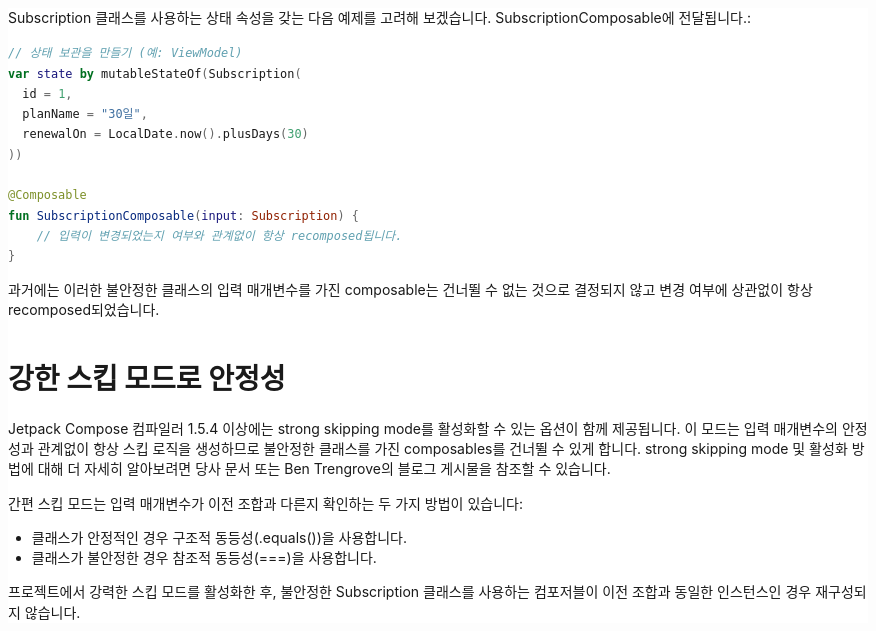 Subscription 클래스를 사용하는 상태 속성을 갖는 다음 예제를 고려해 보겠습니다. SubscriptionComposable에 전달됩니다.:



<ins class="adsbygoogle"
     style="display:block"
     data-ad-client="ca-pub-4877378276818686"
     data-ad-slot="1898504329"
     data-ad-format="auto"
     data-full-width-responsive="true"></ins>

<script>
     (adsbygoogle = window.adsbygoogle || []).push({});
</script>

```kotlin
// 상태 보관을 만들기 (예: ViewModel)
var state by mutableStateOf(Subscription(
  id = 1,
  planName = "30일",
  renewalOn = LocalDate.now().plusDays(30)
))

@Composable
fun SubscriptionComposable(input: Subscription) {
    // 입력이 변경되었는지 여부와 관계없이 항상 recomposed됩니다.
}
```

과거에는 이러한 불안정한 클래스의 입력 매개변수를 가진 composable는 건너뛸 수 없는 것으로 결정되지 않고 변경 여부에 상관없이 항상 recomposed되었습니다.

# 강한 스킵 모드로 안정성

Jetpack Compose 컴파일러 1.5.4 이상에는 strong skipping mode를 활성화할 수 있는 옵션이 함께 제공됩니다. 이 모드는 입력 매개변수의 안정성과 관계없이 항상 스킵 로직을 생성하므로 불안정한 클래스를 가진 composables를 건너뛸 수 있게 합니다. strong skipping mode 및 활성화 방법에 대해 더 자세히 알아보려면 당사 문서 또는 Ben Trengrove의 블로그 게시물을 참조할 수 있습니다.



<ins class="adsbygoogle"
     style="display:block"
     data-ad-client="ca-pub-4877378276818686"
     data-ad-slot="1898504329"
     data-ad-format="auto"
     data-full-width-responsive="true"></ins>

<script>
     (adsbygoogle = window.adsbygoogle || []).push({});
</script>

간편 스킵 모드는 입력 매개변수가 이전 조합과 다른지 확인하는 두 가지 방법이 있습니다:

- 클래스가 안정적인 경우 구조적 동등성(.equals())을 사용합니다.
- 클래스가 불안정한 경우 참조적 동등성(===)을 사용합니다.

프로젝트에서 강력한 스킵 모드를 활성화한 후, 불안정한 Subscription 클래스를 사용하는 컴포저블이 이전 조합과 동일한 인스턴스인 경우 재구성되지 않습니다.
